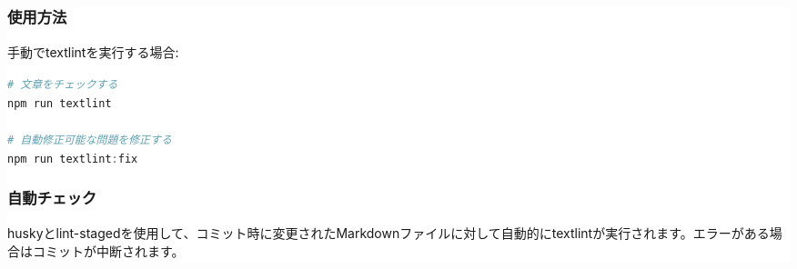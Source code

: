 ### 使用方法

手動でtextlintを実行する場合:

```powershell
# 文章をチェックする
npm run textlint

# 自動修正可能な問題を修正する
npm run textlint:fix
```

### 自動チェック

huskyとlint-stagedを使用して、コミット時に変更されたMarkdownファイルに対して自動的にtextlintが実行されます。エラーがある場合はコミットが中断されます。
